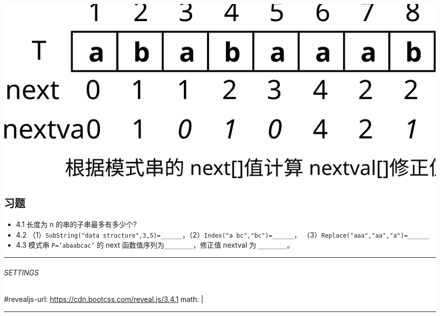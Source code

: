 ![](images/ch04/string-kmp-nextval-eg.svg)


## 习题

  - 4.1 长度为 n 的串的子串最多有多少个?
  - 4.2 （1）`SubString("data structure",3,5)=______`，（2）`Index("a bc","bc")=______`， （3）`Replace("aaa","aa","a")=______`
  - 4.3 模式串 `P=‘abaabcac’` 的 next 函数值序列为`________`，修正值 nextval 为 `________`。

---
###### SETTINGS ######
#revealjs-url: https://cdn.bootcss.com/reveal.js/3.4.1
math: |
  <script type="text/x-mathjax-config">
  MathJax.Hub.Config({showMathMenu:false,
  TeX:{equationNumbers:{autoNumber:'AMS'}}});
  </script>
  <script type="text/javascript" async 
  src="MathJax/MathJax.js?config=TeX-AMS_HTML">
  </script>
---

